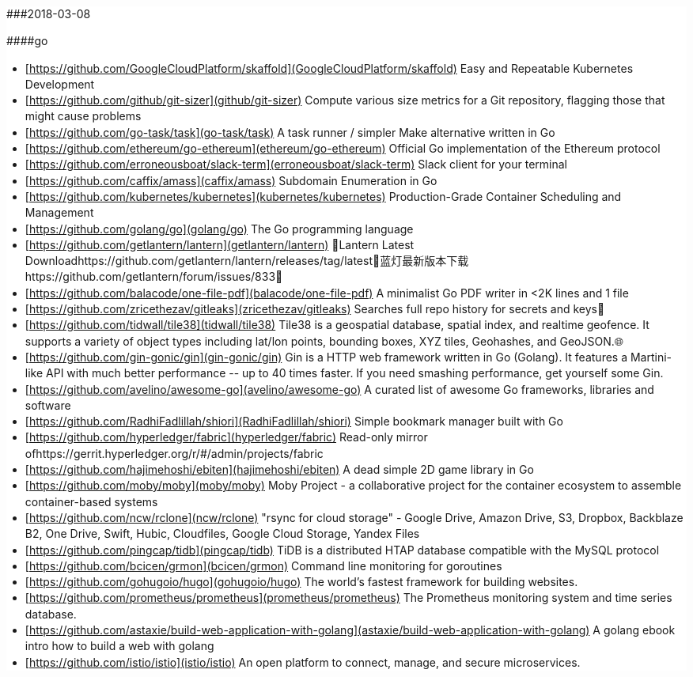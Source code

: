 ###2018-03-08

####go
* [https://github.com/GoogleCloudPlatform/skaffold](GoogleCloudPlatform/skaffold) Easy and Repeatable Kubernetes Development
* [https://github.com/github/git-sizer](github/git-sizer) Compute various size metrics for a Git repository, flagging those that might cause problems
* [https://github.com/go-task/task](go-task/task) A task runner / simpler Make alternative written in Go
* [https://github.com/ethereum/go-ethereum](ethereum/go-ethereum) Official Go implementation of the Ethereum protocol
* [https://github.com/erroneousboat/slack-term](erroneousboat/slack-term) Slack client for your terminal
* [https://github.com/caffix/amass](caffix/amass) Subdomain Enumeration in Go
* [https://github.com/kubernetes/kubernetes](kubernetes/kubernetes) Production-Grade Container Scheduling and Management
* [https://github.com/golang/go](golang/go) The Go programming language
* [https://github.com/getlantern/lantern](getlantern/lantern) 🔴Lantern Latest Downloadhttps://github.com/getlantern/lantern/releases/tag/latest🔴蓝灯最新版本下载https://github.com/getlantern/forum/issues/833🔴
* [https://github.com/balacode/one-file-pdf](balacode/one-file-pdf) A minimalist Go PDF writer in &lt;2K lines and 1 file
* [https://github.com/zricethezav/gitleaks](zricethezav/gitleaks) Searches full repo history for secrets and keys🔑
* [https://github.com/tidwall/tile38](tidwall/tile38) Tile38 is a geospatial database, spatial index, and realtime geofence. It supports a variety of object types including lat/lon points, bounding boxes, XYZ tiles, Geohashes, and GeoJSON.🌐
* [https://github.com/gin-gonic/gin](gin-gonic/gin) Gin is a HTTP web framework written in Go (Golang). It features a Martini-like API with much better performance -- up to 40 times faster. If you need smashing performance, get yourself some Gin.
* [https://github.com/avelino/awesome-go](avelino/awesome-go) A curated list of awesome Go frameworks, libraries and software
* [https://github.com/RadhiFadlillah/shiori](RadhiFadlillah/shiori) Simple bookmark manager built with Go
* [https://github.com/hyperledger/fabric](hyperledger/fabric) Read-only mirror ofhttps://gerrit.hyperledger.org/r/#/admin/projects/fabric
* [https://github.com/hajimehoshi/ebiten](hajimehoshi/ebiten) A dead simple 2D game library in Go
* [https://github.com/moby/moby](moby/moby) Moby Project - a collaborative project for the container ecosystem to assemble container-based systems
* [https://github.com/ncw/rclone](ncw/rclone) "rsync for cloud storage" - Google Drive, Amazon Drive, S3, Dropbox, Backblaze B2, One Drive, Swift, Hubic, Cloudfiles, Google Cloud Storage, Yandex Files
* [https://github.com/pingcap/tidb](pingcap/tidb) TiDB is a distributed HTAP database compatible with the MySQL protocol
* [https://github.com/bcicen/grmon](bcicen/grmon) Command line monitoring for goroutines
* [https://github.com/gohugoio/hugo](gohugoio/hugo) The world’s fastest framework for building websites.
* [https://github.com/prometheus/prometheus](prometheus/prometheus) The Prometheus monitoring system and time series database.
* [https://github.com/astaxie/build-web-application-with-golang](astaxie/build-web-application-with-golang) A golang ebook intro how to build a web with golang
* [https://github.com/istio/istio](istio/istio) An open platform to connect, manage, and secure microservices.
